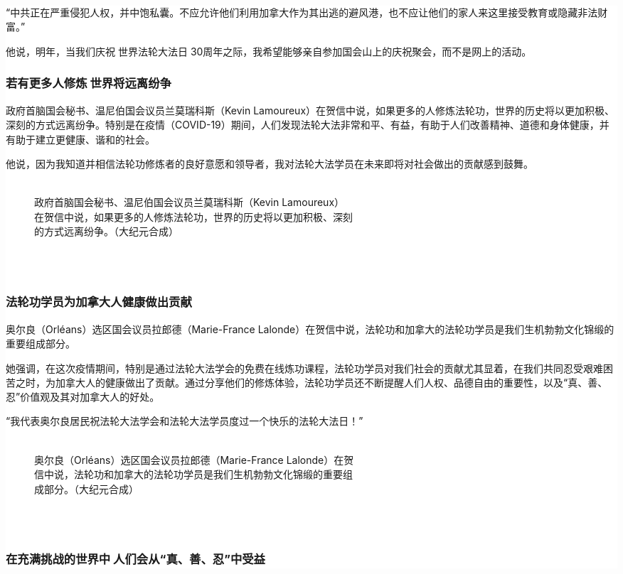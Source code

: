 </p>
<p>
 “中共正在严重侵犯人权，并中饱私囊。不应允许他们利用加拿大作为其出逃的避风港，也不应让他们的家人来这里接受教育或隐藏非法财富。”
</p>
<p>
 他说，明年，当我们庆祝
 <ok href="https://www.epochtimes.com/gb/tag/%E4%B8%96%E7%95%8C%E6%B3%95%E8%BD%AE%E5%A4%A7%E6%B3%95%E6%97%A5.html">
  世界法轮大法日
 </ok>
 30周年之际，我希望能够亲自参加国会山上的庆祝聚会，而不是网上的活动。
</p>
<h3>
 <b>
  若有更多人修炼 世界将远离纷争
 </b>
</h3>
<p>
 政府首脑国会秘书、温尼伯国会议员兰莫瑞科斯（Kevin Lamoureux）在贺信中说，如果更多的人修炼法轮功，世界的历史将以更加积极、深刻的方式远离纷争。特别是在疫情（COVID-19）期间，人们发现法轮大法非常和平、有益，有助于人们改善精神、道德和身体健康，并有助于建立更健康、谐和的社会。
</p>
<p>
 他说，因为我知道并相信法轮功修炼者的良好意愿和领导者，我对法轮大法学员在未来即将对社会做出的贡献感到鼓舞。
</p>
<figure aria-describedby="caption-attachment-12947208" class="wp-caption aligncenter" id="attachment_12947208" style="width: 450px">
 <ok href="https://i.epochtimes.com/assets/uploads/2021/05/id12947208-KevinLamourenx.jpg" target="_blank">
  <img alt="" class="size-medium wp-image-12947208" src="https://i.epochtimes.com/assets/uploads/2021/05/id12947208-KevinLamourenx-450x300.jpg"/>
 </ok>
 <br/><figcaption class="wp-caption-text" id="caption-attachment-12947208">
  政府首脑国会秘书、温尼伯国会议员兰莫瑞科斯（Kevin Lamoureux） 在贺信中说，如果更多的人修炼法轮功，世界的历史将以更加积极、深刻的方式远离纷争。（大纪元合成）
 </figcaption><br/>
</figure><br/>
<h3>
 <b>
  法轮功学员为加拿大人健康做出贡献
 </b>
</h3>
<p>
 奥尔良（Orléans）选区国会议员拉郎德（Marie-France Lalonde）在贺信中说，法轮功和加拿大的法轮功学员是我们生机勃勃文化锦缎的重要组成部分。
</p>
<p>
 她强调，在这次疫情期间，特别是通过法轮大法学会的免费在线炼功课程，法轮功学员对我们社会的贡献尤其显着，在我们共同忍受艰难困苦之时，为加拿大人的健康做出了贡献。通过分享他们的修炼体验，法轮功学员还不断提醒人们人权、品德自由的重要性，以及“真、善、忍”价值观及其对加拿大人的好处。
</p>
<p>
 “我代表奥尔良居民祝法轮大法学会和法轮大法学员度过一个快乐的法轮大法日！”
</p>
<figure aria-describedby="caption-attachment-12947216" class="wp-caption aligncenter" id="attachment_12947216" style="width: 450px">
 <ok href="https://i.epochtimes.com/assets/uploads/2021/05/id12947216-Marie-FranceLalonde.jpg" target="_blank">
  <img alt="" class="size-medium wp-image-12947216" src="https://i.epochtimes.com/assets/uploads/2021/05/id12947216-Marie-FranceLalonde-450x300.jpg"/>
 </ok>
 <br/><figcaption class="wp-caption-text" id="caption-attachment-12947216">
  奥尔良（Orléans）选区国会议员拉郎德（Marie-France Lalonde）在贺信中说，法轮功和加拿大的法轮功学员是我们生机勃勃文化锦缎的重要组成部分。（大纪元合成）
 </figcaption><br/>
</figure><br/>
<h3>
 <b>
  在充满挑战的世界中 人们会从“真、善、忍”中受益